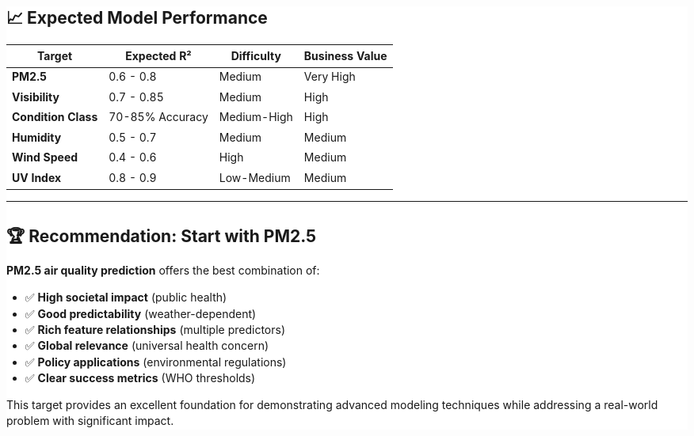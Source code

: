 
## 📈 Expected Model Performance

| **Target** | **Expected R²** | **Difficulty** | **Business Value** |
|------------|-----------------|----------------|-------------------|
| **PM2.5** | 0.6 - 0.8 | Medium | Very High |
| **Visibility** | 0.7 - 0.85 | Medium | High |
| **Condition Class** | 70-85% Accuracy | Medium-High | High |
| **Humidity** | 0.5 - 0.7 | Medium | Medium |
| **Wind Speed** | 0.4 - 0.6 | High | Medium |
| **UV Index** | 0.8 - 0.9 | Low-Medium | Medium |

---

## 🏆 **Recommendation: Start with PM2.5**

**PM2.5 air quality prediction** offers the best combination of:
- ✅ **High societal impact** (public health)
- ✅ **Good predictability** (weather-dependent)
- ✅ **Rich feature relationships** (multiple predictors)
- ✅ **Global relevance** (universal health concern)
- ✅ **Policy applications** (environmental regulations)
- ✅ **Clear success metrics** (WHO thresholds)

This target provides an excellent foundation for demonstrating advanced modeling techniques while addressing a real-world problem with significant impact.